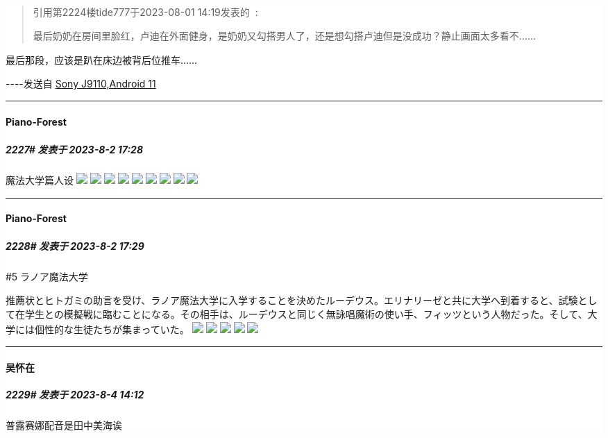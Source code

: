 <blockquote>引用第2224楼tide777于2023-08-01 14:19发表的  :

最后奶奶在房间里脸红，卢迪在外面健身，是奶奶又勾搭男人了，还是想勾搭卢迪但是没成功？静止画面太多看不......</blockquote>
最后那段，应该是趴在床边被背后位推车……

----发送自 [Sony J9110,Android 11](http://stage1.5j4m.com/?1.37)


*****

####  Piano-Forest  
##### 2227#       发表于 2023-8-2 17:28

魔法大学篇人设
<img src="https://p.sda1.dev/12/7aa7f4956b5d52411f6760733860d472/d74537e7f44f9d1d9caeeefd32073edb.webp" referrerpolicy="no-referrer">
<img src="https://p.sda1.dev/12/a72c31b70326e5ba5f5fba281c66893c/ea3946f34a922263cd47714d9168f462.webp" referrerpolicy="no-referrer">
<img src="https://p.sda1.dev/12/835fbb879d2b177fc80865cf0582bfbd/117727ecdeafc431e4dbf2cde38c772b.webp" referrerpolicy="no-referrer">
<img src="https://p.sda1.dev/12/2806cf579ec4cb349137edb6d6f6fe91/e25271e09dded2c109f057bb46c0f677.webp" referrerpolicy="no-referrer">
<img src="https://p.sda1.dev/12/7f528a69617b006c625e1e686767d753/ccd0a772d8768bdcb637a37d92ed024f.webp" referrerpolicy="no-referrer">
<img src="https://p.sda1.dev/12/1ccbaba769e661de393d4b48ed685a37/b58542a43b99a026789dbed173e20bef.webp" referrerpolicy="no-referrer">
<img src="https://p.sda1.dev/12/db4891aaaa9998487026e63a067e5d43/0c18e75d27228f8170b0644e35b31aa0.webp" referrerpolicy="no-referrer">
<img src="https://p.sda1.dev/12/bc1e514eff781d50c269d6fa2eacce85/6cfd5ba2fae0812caab6aeeb89705f56.webp" referrerpolicy="no-referrer">
<img src="https://p.sda1.dev/12/dfde0852e79728f21f9fdde2609861ac/6a507c9f9736943a4e36a557eb9df106.webp" referrerpolicy="no-referrer">

*****

####  Piano-Forest  
##### 2228#       发表于 2023-8-2 17:29

#5 ラノア魔法大学

推薦状とヒトガミの助言を受け、ラノア魔法大学に入学することを決めたルーデウス。エリナリーゼと共に大学へ到着すると、試験として在学生との模擬戦に臨むことになる。その相手は、ルーデウスと同じく無詠唱魔術の使い手、フィッツという人物だった。そして、大学には個性的な生徒たちが集まっていた。
<img src="https://p.sda1.dev/12/a4e09e9da51a7a859d1d582031bc2cfd/①メインカット_MT2_ep05_0013.jpg" referrerpolicy="no-referrer">
<img src="https://p.sda1.dev/12/a58b2f4bb7b8d2047866f2ead2a2eb7b/②MT2_ep05_0043.jpg" referrerpolicy="no-referrer">
<img src="https://p.sda1.dev/12/ef7ee7c3cfc9d4adcfa52ddd4776d499/③MT2_ep05_0050.jpg" referrerpolicy="no-referrer">
<img src="https://p.sda1.dev/12/06b06707888444f7ff7bd6ac3b0b0d02/④MT2_ep05_0033.jpg" referrerpolicy="no-referrer">
<img src="https://p.sda1.dev/12/ca6c382b43d2a63dacdf15d31b8dac83/⑤MT2_ep05_0032.jpg" referrerpolicy="no-referrer">


*****

####  吴怀在  
##### 2229#       发表于 2023-8-4 14:12

普露赛娜配音是田中美海诶

